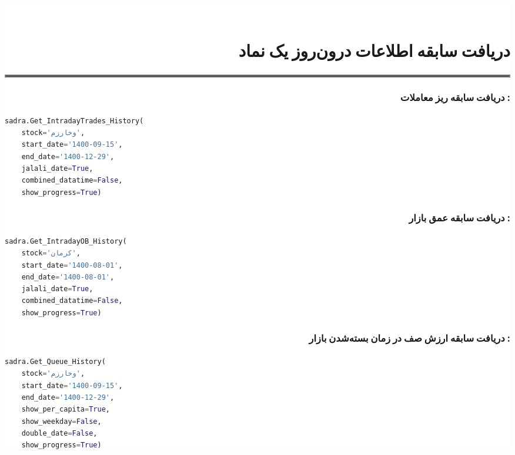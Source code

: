 <p>&nbsp;</p>

<div dir="rtl" align="right">

# دریافت سابقه اطلاعات درون‌روز یک نماد
<hr style="border:2px solid gray"> </hr>


### : دریافت سابقه ریز معاملات

</div>

```python
sadra.Get_IntradayTrades_History(
    stock='وخارزم',
    start_date='1400-09-15',
    end_date='1400-12-29',
    jalali_date=True,
    combined_datatime=False,
    show_progress=True)
```

<div dir="rtl" align="right">

### : دریافت سابقه عمق بازار

</div>

```python
sadra.Get_IntradayOB_History(
    stock='کرمان',
    start_date='1400-08-01',
    end_date='1400-08-01',
    jalali_date=True,
    combined_datatime=False,
    show_progress=True)
```

<div dir="rtl" align="right">

### : دریافت سابقه ارزش صف در زمان بسته‌شدن بازار

</div>

```python
sadra.Get_Queue_History(
    stock='وخارزم',
    start_date='1400-09-15',
    end_date='1400-12-29',
    show_per_capita=True,
    show_weekday=False,
    double_date=False,
    show_progress=True)
```
